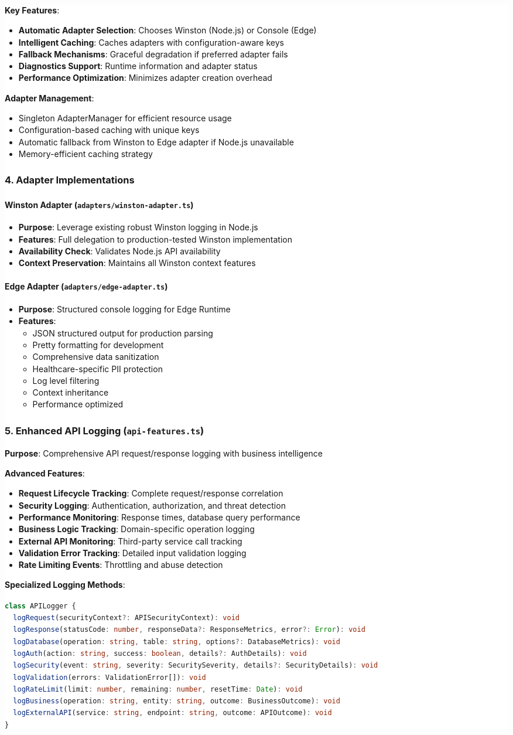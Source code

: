 **Key Features**:
- **Automatic Adapter Selection**: Chooses Winston (Node.js) or Console (Edge)
- **Intelligent Caching**: Caches adapters with configuration-aware keys
- **Fallback Mechanisms**: Graceful degradation if preferred adapter fails
- **Diagnostics Support**: Runtime information and adapter status
- **Performance Optimization**: Minimizes adapter creation overhead

**Adapter Management**:
- Singleton AdapterManager for efficient resource usage
- Configuration-based caching with unique keys
- Automatic fallback from Winston to Edge adapter if Node.js unavailable
- Memory-efficient caching strategy

### 4. Adapter Implementations

#### Winston Adapter (`adapters/winston-adapter.ts`)
- **Purpose**: Leverage existing robust Winston logging in Node.js
- **Features**: Full delegation to production-tested Winston implementation
- **Availability Check**: Validates Node.js API availability
- **Context Preservation**: Maintains all Winston context features

#### Edge Adapter (`adapters/edge-adapter.ts`)
- **Purpose**: Structured console logging for Edge Runtime
- **Features**:
  - JSON structured output for production parsing
  - Pretty formatting for development
  - Comprehensive data sanitization
  - Healthcare-specific PII protection
  - Log level filtering
  - Context inheritance
  - Performance optimized

### 5. Enhanced API Logging (`api-features.ts`)

**Purpose**: Comprehensive API request/response logging with business intelligence

**Advanced Features**:
- **Request Lifecycle Tracking**: Complete request/response correlation
- **Security Logging**: Authentication, authorization, and threat detection
- **Performance Monitoring**: Response times, database query performance
- **Business Logic Tracking**: Domain-specific operation logging
- **External API Monitoring**: Third-party service call tracking
- **Validation Error Tracking**: Detailed input validation logging
- **Rate Limiting Events**: Throttling and abuse detection

**Specialized Logging Methods**:
```typescript
class APILogger {
  logRequest(securityContext?: APISecurityContext): void
  logResponse(statusCode: number, responseData?: ResponseMetrics, error?: Error): void
  logDatabase(operation: string, table: string, options?: DatabaseMetrics): void
  logAuth(action: string, success: boolean, details?: AuthDetails): void
  logSecurity(event: string, severity: SecuritySeverity, details?: SecurityDetails): void
  logValidation(errors: ValidationError[]): void
  logRateLimit(limit: number, remaining: number, resetTime: Date): void
  logBusiness(operation: string, entity: string, outcome: BusinessOutcome): void
  logExternalAPI(service: string, endpoint: string, outcome: APIOutcome): void
}
```
